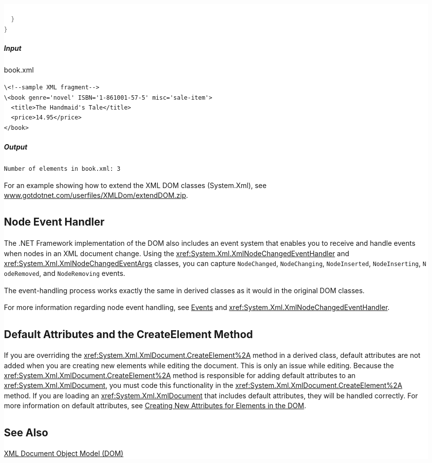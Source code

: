 ```csharp  
  
  }  
}   
```  
  
##### Input  
 book.xml  
  
```  
\<!--sample XML fragment-->  
\<book genre='novel' ISBN='1-861001-57-5' misc='sale-item'>  
  <title>The Handmaid's Tale</title>  
  <price>14.95</price>  
</book>  
```  
  
##### Output  
  
```  
Number of elements in book.xml: 3  
```  
  
 For an example showing how to extend the XML DOM classes (System.Xml), see www.gotdotnet.com/userfiles/XMLDom/extendDOM.zip.  
  
## Node Event Handler  
 The .NET Framework implementation of the DOM also includes an event system that enables you to receive and handle events when nodes in an XML document change. Using the <xref:System.Xml.XmlNodeChangedEventHandler> and <xref:System.Xml.XmlNodeChangedEventArgs> classes, you can capture `NodeChanged`, `NodeChanging`, `NodeInserted`, `NodeInserting`, `NodeRemoved`, and `NodeRemoving` events.  
  
 The event-handling process works exactly the same in derived classes as it would in the original DOM classes.  
  
 For more information regarding node event handling, see [Events](../../../../docs/standard/events/handling-and-raising-events.md) and <xref:System.Xml.XmlNodeChangedEventHandler>.  
  
## Default Attributes and the CreateElement Method  
 If you are overriding the <xref:System.Xml.XmlDocument.CreateElement%2A> method in a derived class, default attributes are not added when you are creating new elements while editing the document. This is only an issue while editing. Because the <xref:System.Xml.XmlDocument.CreateElement%2A> method is responsible for adding default attributes to an <xref:System.Xml.XmlDocument>, you must code this functionality in the <xref:System.Xml.XmlDocument.CreateElement%2A> method. If you are loading an <xref:System.Xml.XmlDocument> that includes default attributes, they will be handled correctly. For more information on default attributes, see [Creating New Attributes for Elements in the DOM](../../../../docs/standard/data/xml/creating-new-attributes-for-elements-in-the-dom.md).  
  
## See Also  
 [XML Document Object Model (DOM)](../../../../docs/standard/data/xml/xml-document-object-model-dom.md)